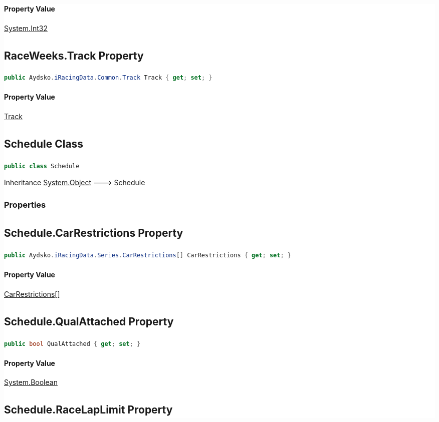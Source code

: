 #### Property Value
[System.Int32](https://docs.microsoft.com/en-us/dotnet/api/System.Int32 'System.Int32')

<a name='Aydsko.iRacingData.Series.RaceWeeks.Track'></a>

## RaceWeeks.Track Property

```csharp
public Aydsko.iRacingData.Common.Track Track { get; set; }
```

#### Property Value
[Track](Aydsko.iRacingData.Common#Aydsko.iRacingData.Common.Track 'Aydsko.iRacingData.Common.Track')

<a name='Aydsko.iRacingData.Series.Schedule'></a>

## Schedule Class

```csharp
public class Schedule
```

Inheritance [System.Object](https://docs.microsoft.com/en-us/dotnet/api/System.Object 'System.Object') &#129106; Schedule
### Properties

<a name='Aydsko.iRacingData.Series.Schedule.CarRestrictions'></a>

## Schedule.CarRestrictions Property

```csharp
public Aydsko.iRacingData.Series.CarRestrictions[] CarRestrictions { get; set; }
```

#### Property Value
[CarRestrictions](Aydsko.iRacingData.Series#Aydsko.iRacingData.Series.CarRestrictions 'Aydsko.iRacingData.Series.CarRestrictions')[[]](https://docs.microsoft.com/en-us/dotnet/api/System.Array 'System.Array')

<a name='Aydsko.iRacingData.Series.Schedule.QualAttached'></a>

## Schedule.QualAttached Property

```csharp
public bool QualAttached { get; set; }
```

#### Property Value
[System.Boolean](https://docs.microsoft.com/en-us/dotnet/api/System.Boolean 'System.Boolean')

<a name='Aydsko.iRacingData.Series.Schedule.RaceLapLimit'></a>

## Schedule.RaceLapLimit Property
